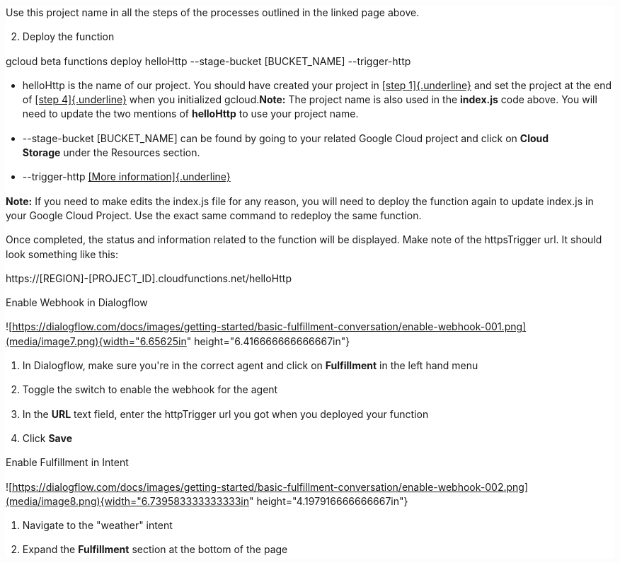 Use this project name in all the steps of the processes outlined in the
linked page above.

2.  Deploy the function

gcloud beta functions deploy helloHttp \--stage-bucket \[BUCKET\_NAME\]
\--trigger-http

-   helloHttp is the name of our project. You should have created your
    project in [[step
    1]{.underline}](https://cloud.google.com/functions/docs/quickstart#before-you-begin) and
    set the project at the end of [[step
    4]{.underline}](https://cloud.google.com/sdk/docs/) when you
    initialized gcloud.**Note:** The project name is also used in
    the **index.js** code above. You will need to update the two
    mentions of **helloHttp** to use your project name.

-   \--stage-bucket \[BUCKET\_NAME\] can be found by going to your
    related Google Cloud project and click on **Cloud Storage** under
    the Resources section.

-   \--trigger-http [[More
    information]{.underline}](https://cloud.google.com/functions/docs/calling/http)

**Note:** If you need to make edits the index.js file for any reason,
you will need to deploy the function again to update index.js in your
Google Cloud Project. Use the exact same command to redeploy the same
function.

Once completed, the status and information related to the function will
be displayed. Make note of the httpsTrigger url. It should look
something like this:

https://\[REGION\]-\[PROJECT\_ID\].cloudfunctions.net/helloHttp

Enable Webhook in Dialogflow

![https://dialogflow.com/docs/images/getting-started/basic-fulfillment-conversation/enable-webhook-001.png](media/image7.png){width="6.65625in"
height="6.416666666666667in"}

1.  In Dialogflow, make sure you\'re in the correct agent and click
    on **Fulfillment** in the left hand menu

2.  Toggle the switch to enable the webhook for the agent

3.  In the **URL** text field, enter the httpTrigger url you got when
    you deployed your function

4.  Click **Save**

Enable Fulfillment in Intent

![https://dialogflow.com/docs/images/getting-started/basic-fulfillment-conversation/enable-webhook-002.png](media/image8.png){width="6.739583333333333in"
height="4.197916666666667in"}

1.  Navigate to the \"weather\" intent

2.  Expand the **Fulfillment** section at the bottom of the page
